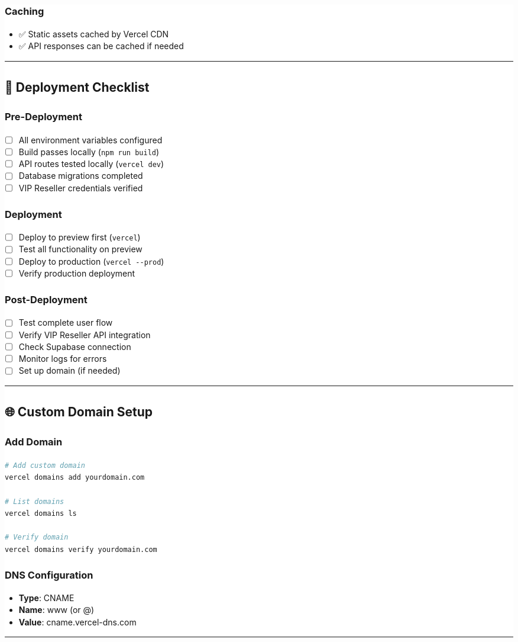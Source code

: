 ### **Caching**
- ✅ Static assets cached by Vercel CDN
- ✅ API responses can be cached if needed

---

## 🎯 **Deployment Checklist**

### **Pre-Deployment**
- [ ] All environment variables configured
- [ ] Build passes locally (`npm run build`)
- [ ] API routes tested locally (`vercel dev`)
- [ ] Database migrations completed
- [ ] VIP Reseller credentials verified

### **Deployment**
- [ ] Deploy to preview first (`vercel`)
- [ ] Test all functionality on preview
- [ ] Deploy to production (`vercel --prod`)
- [ ] Verify production deployment

### **Post-Deployment**
- [ ] Test complete user flow
- [ ] Verify VIP Reseller API integration
- [ ] Check Supabase connection
- [ ] Monitor logs for errors
- [ ] Set up domain (if needed)

---

## 🌐 **Custom Domain Setup**

### **Add Domain**
```bash
# Add custom domain
vercel domains add yourdomain.com

# List domains
vercel domains ls

# Verify domain
vercel domains verify yourdomain.com
```

### **DNS Configuration**
- **Type**: CNAME
- **Name**: www (or @)
- **Value**: cname.vercel-dns.com

---